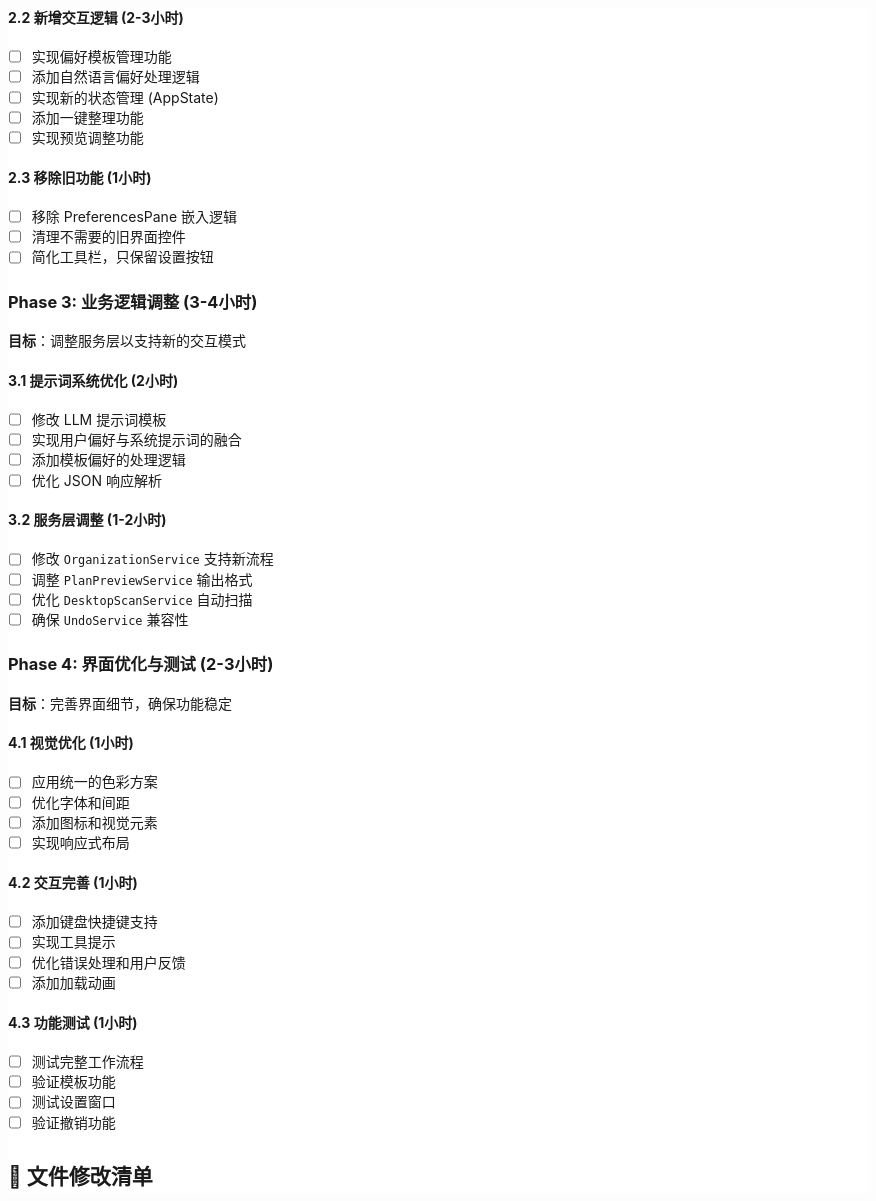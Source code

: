 #### 2.2 新增交互逻辑 (2-3小时)
- [ ] 实现偏好模板管理功能
- [ ] 添加自然语言偏好处理逻辑
- [ ] 实现新的状态管理 (AppState)
- [ ] 添加一键整理功能
- [ ] 实现预览调整功能

#### 2.3 移除旧功能 (1小时)
- [ ] 移除 PreferencesPane 嵌入逻辑
- [ ] 清理不需要的旧界面控件
- [ ] 简化工具栏，只保留设置按钮

### Phase 3: 业务逻辑调整 (3-4小时)
**目标**：调整服务层以支持新的交互模式

#### 3.1 提示词系统优化 (2小时)
- [ ] 修改 LLM 提示词模板
- [ ] 实现用户偏好与系统提示词的融合
- [ ] 添加模板偏好的处理逻辑
- [ ] 优化 JSON 响应解析

#### 3.2 服务层调整 (1-2小时)
- [ ] 修改 `OrganizationService` 支持新流程
- [ ] 调整 `PlanPreviewService` 输出格式
- [ ] 优化 `DesktopScanService` 自动扫描
- [ ] 确保 `UndoService` 兼容性

### Phase 4: 界面优化与测试 (2-3小时)
**目标**：完善界面细节，确保功能稳定

#### 4.1 视觉优化 (1小时)
- [ ] 应用统一的色彩方案
- [ ] 优化字体和间距
- [ ] 添加图标和视觉元素
- [ ] 实现响应式布局

#### 4.2 交互完善 (1小时)
- [ ] 添加键盘快捷键支持
- [ ] 实现工具提示
- [ ] 优化错误处理和用户反馈
- [ ] 添加加载动画

#### 4.3 功能测试 (1小时)
- [ ] 测试完整工作流程
- [ ] 验证模板功能
- [ ] 测试设置窗口
- [ ] 验证撤销功能

## 📂 文件修改清单
